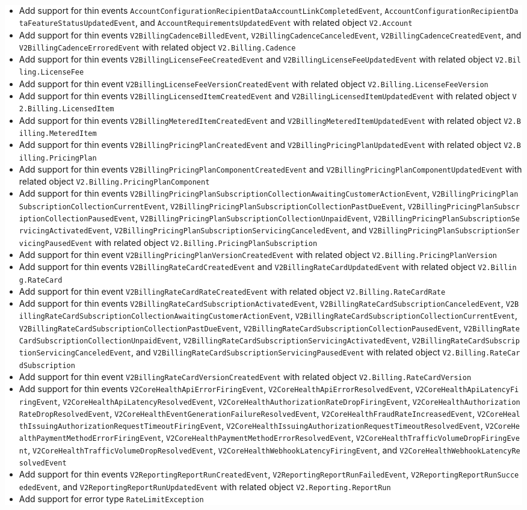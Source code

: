   * Add support for thin events `AccountConfigurationRecipientDataAccountLinkCompletedEvent`, `AccountConfigurationRecipientDataFeatureStatusUpdatedEvent`, and `AccountRequirementsUpdatedEvent` with related object `V2.Account`
  * Add support for thin events `V2BillingCadenceBilledEvent`, `V2BillingCadenceCanceledEvent`, `V2BillingCadenceCreatedEvent`, and `V2BillingCadenceErroredEvent` with related object `V2.Billing.Cadence`
  * Add support for thin events `V2BillingLicenseFeeCreatedEvent` and `V2BillingLicenseFeeUpdatedEvent` with related object `V2.Billing.LicenseFee`
  * Add support for thin event `V2BillingLicenseFeeVersionCreatedEvent` with related object `V2.Billing.LicenseFeeVersion`
  * Add support for thin events `V2BillingLicensedItemCreatedEvent` and `V2BillingLicensedItemUpdatedEvent` with related object `V2.Billing.LicensedItem`
  * Add support for thin events `V2BillingMeteredItemCreatedEvent` and `V2BillingMeteredItemUpdatedEvent` with related object `V2.Billing.MeteredItem`
  * Add support for thin events `V2BillingPricingPlanCreatedEvent` and `V2BillingPricingPlanUpdatedEvent` with related object `V2.Billing.PricingPlan`
  * Add support for thin events `V2BillingPricingPlanComponentCreatedEvent` and `V2BillingPricingPlanComponentUpdatedEvent` with related object `V2.Billing.PricingPlanComponent`
  * Add support for thin events `V2BillingPricingPlanSubscriptionCollectionAwaitingCustomerActionEvent`, `V2BillingPricingPlanSubscriptionCollectionCurrentEvent`, `V2BillingPricingPlanSubscriptionCollectionPastDueEvent`, `V2BillingPricingPlanSubscriptionCollectionPausedEvent`, `V2BillingPricingPlanSubscriptionCollectionUnpaidEvent`, `V2BillingPricingPlanSubscriptionServicingActivatedEvent`, `V2BillingPricingPlanSubscriptionServicingCanceledEvent`, and `V2BillingPricingPlanSubscriptionServicingPausedEvent` with related object `V2.Billing.PricingPlanSubscription`
  * Add support for thin event `V2BillingPricingPlanVersionCreatedEvent` with related object `V2.Billing.PricingPlanVersion`
  * Add support for thin events `V2BillingRateCardCreatedEvent` and `V2BillingRateCardUpdatedEvent` with related object `V2.Billing.RateCard`
  * Add support for thin event `V2BillingRateCardRateCreatedEvent` with related object `V2.Billing.RateCardRate`
  * Add support for thin events `V2BillingRateCardSubscriptionActivatedEvent`, `V2BillingRateCardSubscriptionCanceledEvent`, `V2BillingRateCardSubscriptionCollectionAwaitingCustomerActionEvent`, `V2BillingRateCardSubscriptionCollectionCurrentEvent`, `V2BillingRateCardSubscriptionCollectionPastDueEvent`, `V2BillingRateCardSubscriptionCollectionPausedEvent`, `V2BillingRateCardSubscriptionCollectionUnpaidEvent`, `V2BillingRateCardSubscriptionServicingActivatedEvent`, `V2BillingRateCardSubscriptionServicingCanceledEvent`, and `V2BillingRateCardSubscriptionServicingPausedEvent` with related object `V2.Billing.RateCardSubscription`
  * Add support for thin event `V2BillingRateCardVersionCreatedEvent` with related object `V2.Billing.RateCardVersion`
  * Add support for thin events `V2CoreHealthApiErrorFiringEvent`, `V2CoreHealthApiErrorResolvedEvent`, `V2CoreHealthApiLatencyFiringEvent`, `V2CoreHealthApiLatencyResolvedEvent`, `V2CoreHealthAuthorizationRateDropFiringEvent`, `V2CoreHealthAuthorizationRateDropResolvedEvent`, `V2CoreHealthEventGenerationFailureResolvedEvent`, `V2CoreHealthFraudRateIncreasedEvent`, `V2CoreHealthIssuingAuthorizationRequestTimeoutFiringEvent`, `V2CoreHealthIssuingAuthorizationRequestTimeoutResolvedEvent`, `V2CoreHealthPaymentMethodErrorFiringEvent`, `V2CoreHealthPaymentMethodErrorResolvedEvent`, `V2CoreHealthTrafficVolumeDropFiringEvent`, `V2CoreHealthTrafficVolumeDropResolvedEvent`, `V2CoreHealthWebhookLatencyFiringEvent`, and `V2CoreHealthWebhookLatencyResolvedEvent`
  * Add support for thin events `V2ReportingReportRunCreatedEvent`, `V2ReportingReportRunFailedEvent`, `V2ReportingReportRunSucceededEvent`, and `V2ReportingReportRunUpdatedEvent` with related object `V2.Reporting.ReportRun`
  * Add support for error type `RateLimitException`
